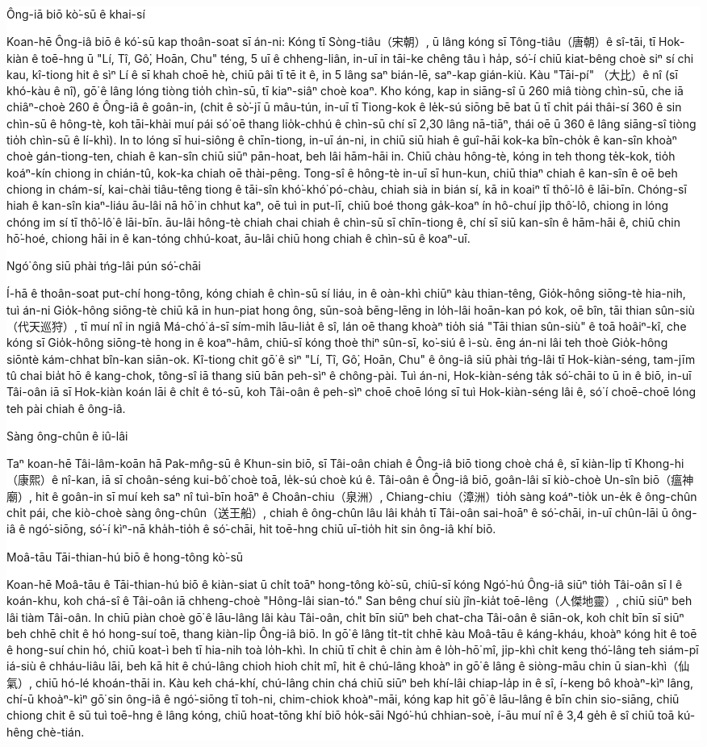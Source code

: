 Ông-iā biō kò͘-sū ê khai-sí

Koan-hē Ông-iâ biō ê kó͘-sū kap thoân-soat sī án-ni: Kóng tī Sòng-tiâu（宋朝）, ū lâng kóng sī Tông-tiâu（唐朝）ê sî-tāi, tī Hok-kiàn ê toē-hng ū "Lí, Tî, Gô͘, Hoān, Chu" téng, 5 uī ê chheng-liân, in-uī in tāi-ke chêng tâu ì ha̍p, só͘-í chiū kiat-bêng choè siⁿ sí chi kau, kî-tiong hit ê sìⁿ Lí ê sī khah choē hè, chiū pâi tī tē it ê, in 5 lâng saⁿ bián-lē, saⁿ-kap gián-kiù. Kàu "Tāi-pí" （大比）ê nî (sī khó-kàu ê nî), gō͘ ê lâng lóng tiòng tio̍h chìn-sū, tī kiaⁿ-siâⁿ choè koaⁿ. Kho kóng, kap in siāng-sî ū 260 miâ tiòng chìn-sū, che iā chiâⁿ-choè 260 ê Ông-iâ ê goân-in, (chit ê sò͘-jī ū mâu-tún, in-uī tī Tiong-kok ê le̍k-sú siōng bē bat ū tī chi̍t pái thâi-sí 360 ê sin chìn-sū ê hông-tè, koh tāi-khài muí pái só͘ oē thang lio̍k-chhú ê chìn-sū chí sī 2,30 lâng nā-tiāⁿ, thái oē ū 360 ê lâng siāng-sî tiòng tio̍h chìn-sū ê lí-khì). In to lóng sī hui-siông ê chīn-tiong, in-uī án-ni, in chiū siū hiah ê guî-hāi kok-ka bîn-cho̍k ê kan-sîn khoàⁿ choè gán-tiong-ten, chiah ê kan-sîn chiū siūⁿ pān-hoat, beh lâi hām-hāi in. Chiū chàu hông-tè, kóng in teh thong te̍k-kok, tio̍h koáⁿ-kín chiong in chián-tû, kok-ka chiah oē thài-pêng. Tong-sî ê hông-tè in-uī sī hun-kun, chiū thiaⁿ chiah ê kan-sîn ê oē beh chiong in chám-sí, kai-chài tiâu-têng tiong ê tāi-sîn khó͘-khó͘ pó-chàu, chiah sià in bián sí, kā in koaiⁿ tī thô͘-lô ê lāi-bīn. Chóng-sī hiah ê kan-sîn kiaⁿ-liáu āu-lâi nā hō͘ in chhut kaⁿ, oē tuì in put-lī, chiū boé thong ga̍k-koaⁿ ín hô-chuí ji̍p thô͘-lô, chiong in lóng chóng im sí tī thô͘-lô͘ ê lāi-bīn. āu-lâi hông-tè chiah chai chiah ê chìn-sū sī chīn-tiong ê, chí sī siū kan-sîn ê hām-hāi ê, chiū chin hō͘-hoé, chiong hāi in ê kan-tóng chhú-koat, āu-lâi chiū hong chiah ê chìn-sū ê koaⁿ-uī.

Ngó͘ ông siū phài tńg-lâi pún só͘-chāi

Í-hā ê thoân-soat put-chí hong-tông, kóng chiah ê chìn-sū sí liáu, in ê oàn-khì chiūⁿ kàu thian-têng, Gio̍k-hông siōng-tè hia-nih, tuì án-ni Gio̍k-hông siōng-tè chiū kā in hun-piat hong ông, sūn-soà bēng-lēng in lo̍h-lâi hoān-kan pó kok, oē bîn, tāi thian sûn-siù（代天巡狩）, tī muí nî in ngiâ Má-chó͘ á-sī sím-mi̍h lāu-lia̍t ê sî, lán oē thang khoàⁿ tio̍h siá "Tāi thian sûn-siù" ê toā hoâiⁿ-kî, che kóng sī Gio̍k-hông siōng-tè hong in ê koaⁿ-hâm, chiū-sī kóng thoè thiⁿ sûn-sī, ko͘-siú ê ì-sù. ēng án-ni lâi teh thoè Gio̍k-hông siōntè kám-chhat bîn-kan siān-ok. Kî-tiong chit gō͘ ê sìⁿ "Lí, Tî, Gô͘, Hoān, Chu" ê ông-iâ siū phài tńg-lâi tī Hok-kiàn-séng, tam-jīm tû chai bia̍t hō ê kang-chok, tông-sî iā thang siū bān peh-sìⁿ ê chông-pài. Tuì án-ni, Hok-kiàn-séng ta̍k só͘-chāi to ū in ê biō, in-uī Tâi-oân iā sī Hok-kiàn koán lāi ê chi̍t ê tó-sū, koh Tâi-oân ê peh-sìⁿ choē choē lóng sī tuì Hok-kiàn-séng lâi ê, só͘ í choē-choē lóng teh pài chiah ê ông-iâ.

Sàng ông-chûn ê iû-lâi

Taⁿ koan-hē Tâi-lâm-koān hā Pak-mn̂g-sū ê Khun-sin biō, sī Tâi-oân chiah ê Ông-iâ biō tiong choè chá ê, sī kiàn-li̍p tī Khong-hi（康熙）ê nî-kan, iā sī choân-séng kui-bô͘ choè toā, le̍k-sú choè kú ê. Tâi-oân ê Ông-iâ biō, goân-lâi sī kiò-choè Un-sîn biō（瘟神廟）, hit ê goân-in sī muí keh saⁿ nî tuì-bīn hoāⁿ ê Choân-chiu（泉洲）, Chiang-chiu（漳洲）tio̍h sàng koáⁿ-tio̍k un-e̍k ê ông-chûn chi̍t pái, che kiò-choè sàng ông-chûn（送王船）, chiah ê ông-chûn lâu lâi kha̍h tī Tâi-oân sai-hoāⁿ ê só͘-chāi, in-uī chûn-lāi ū ông-iâ ê ngó͘-siōng, só͘-í kìⁿ-nā kha̍h-tio̍h ê só͘-chāi, hit toē-hng chiū uī-tio̍h hit sin ông-iâ khí biō.

Moâ-tāu Tāi-thian-hú biō ê hong-tông kò͘-sū

Koan-hē Moâ-tāu ê Tāi-thian-hú biō ê kiàn-siat ū chi̍t toāⁿ hong-tông kò͘-sū, chiū-sī kóng Ngó͘-hú Ông-iâ siūⁿ tio̍h Tâi-oân sī I ê koán-khu, koh chá-sî ê Tâi-oân iā chheng-choè "Hông-lâi sian-tó." San bêng chuí siù jîn-kia̍t toē-lêng（人傑地靈）, chiū siūⁿ beh lâi tiàm Tâi-oân. In chiū piàn choè gō͘ ê lāu-lâng lâi kàu Tâi-oân, chi̍t bīn siūⁿ beh chat-cha Tâi-oân ê siān-ok, koh chi̍t bīn sī siūⁿ beh chhē chi̍t ê hó hong-suí toē, thang kiàn-li̍p Ông-iâ biō. In gō͘ ê lâng ti̍t-ti̍t chhē kàu Moâ-tāu ê káng-kháu, khoàⁿ kóng hit ê toē ê hong-suí chin hó, chiū koat-ì beh tī hia-nih toà lo̍h-khì. In chiū tī chi̍t ê chin àm ê lo̍h-hō͘ mî, ji̍p-khì chi̍t keng thó͘-lâng teh siám-pī iá-siù ê chháu-liâu lāi, beh kā hit ê chú-lâng chioh hioh chi̍t mî, hit ê chú-lâng khoàⁿ in gō͘ ê lâng ê siòng-māu chin ū sian-khì（仙氣）, chiū hó-lé khoán-thāi in. Kàu keh chá-khí, chú-lâng chin chá chiū siūⁿ beh khí-lâi chiap-la̍p in ê sî, í-keng bô khoàⁿ-kìⁿ lâng, chí-ū khoàⁿ-kìⁿ gō͘ sin ông-iâ ê ngó͘-siōng tī toh-ni, chim-chiok khoàⁿ-māi, kóng kap hit gō͘ ê lāu-lâng ê bīn chin sio-siāng, chiū chiong chit ê sū tuì toē-hng ê lâng kóng, chiū hoat-tōng khí biō ho̍k-sāi Ngó͘-hú chhian-soè, í-āu muí nî ê 3,4 ge̍h ê sî chiū toā kú-hêng chè-tián.
